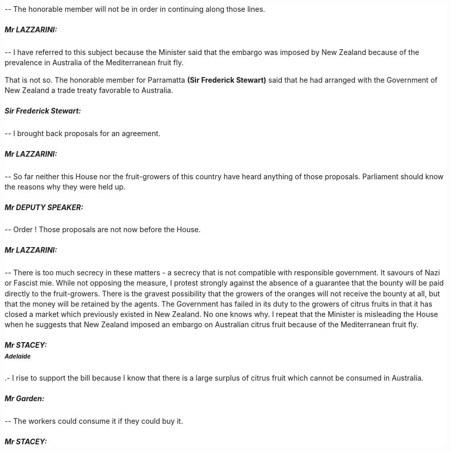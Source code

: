 -- The honorable member will not be in order in continuing along those lines. 

##### Mr LAZZARINI:

-- I have referred to this subject because the Minister said that the embargo was imposed by New Zealand because of the prevalence in Australia of the Mediterranean fruit fly. 

That is not so. The honorable member for Parramatta  **(Sir Frederick Stewart)**  said that he had arranged with the Government of New Zealand a trade treaty favorable to Australia. 

##### Sir Frederick Stewart:

--  I brought back proposals for an agreement. 

##### Mr LAZZARINI:

-- So far neither this House nor the fruit-growers of this country have heard anything of those proposals. Parliament should know the reasons why they were held up. 

##### Mr DEPUTY SPEAKER:

-- Order ! Those proposals are not now before the House. 

##### Mr LAZZARINI:

-- There is too much secrecy in these matters - a secrecy that is not compatible with responsible government. It savours of Nazi or Fascist mie. While not opposing the measure, I protest strongly against the absence of a guarantee that the bounty will be paid directly to the fruit-growers. There is the gravest possibility that the growers of the oranges will not receive the bounty at all, but that the money will be retained by the agents. The Government has failed in its duty to the growers of citrus fruits in that it has closed a market which previously existed in New Zealand. No one knows why. I repeat that the Minister is misleading the House when he suggests that New Zealand imposed an embargo on Australian citrus fruit because of the Mediterranean fruit fly. 

##### Mr STACEY:<br><small class="text-muted">Adelaide</small>

.- I rise to support the bill because I know that there is a large surplus of citrus fruit which cannot be consumed in Australia. 

##### Mr Garden:

--  The workers could consume it if they could buy it. 

##### Mr STACEY:
